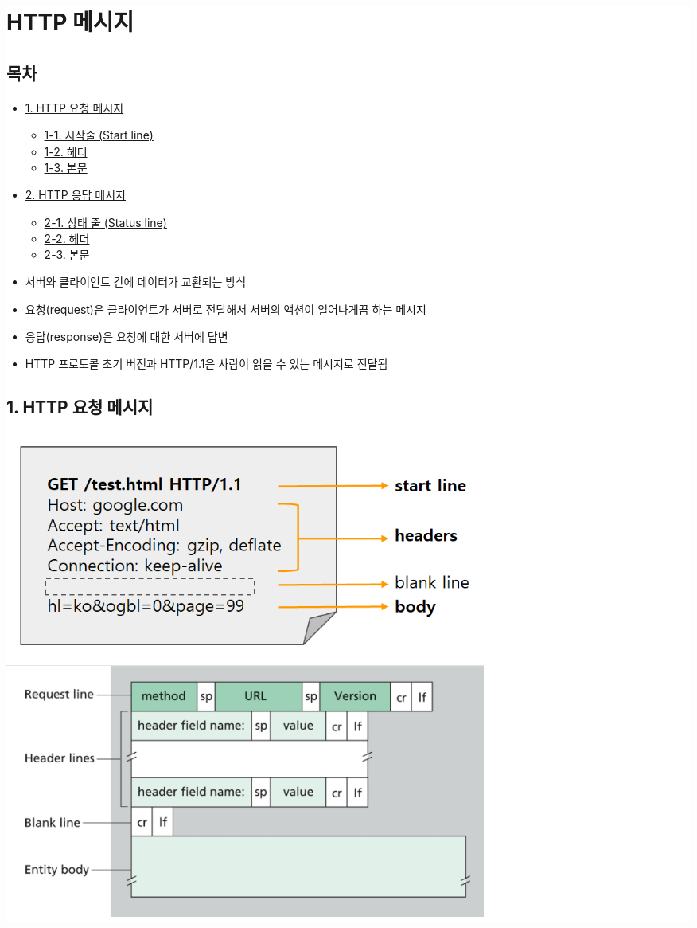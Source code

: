 # HTTP 메시지

## 목차

- [1. HTTP 요청 메시지](#1-http-요청-메시지)
  - [1-1. 시작줄 (Start line)](#1-1-시작줄-start-line)
  - [1-2. 헤더](#1-2-헤더)
  - [1-3. 본문](#1-3-본문)
- [2. HTTP 응답 메시지](#2-http-응답-메시지)

  - [2-1. 상태 줄 (Status line)](#2-1-상태-줄status-line)
  - [2-2. 헤더](#2-2-헤더)
  - [2-3. 본문](#2-3-본문)

- 서버와 클라이언트 간에 데이터가 교환되는 방식
- 요청(request)은 클라이언트가 서버로 전달해서 서버의 액션이 일어나게끔 하는 메시지
- 응답(response)은 요청에 대한 서버에 답변
- HTTP 프로토콜 초기 버전과 HTTP/1.1은 사람이 읽을 수 있는 메시지로 전달됨

## 1. HTTP 요청 메시지

<img src="./img/http-message/http-request.png" width=600px>
<img src="./img/http-message/http-request-message.png" width=600px>
